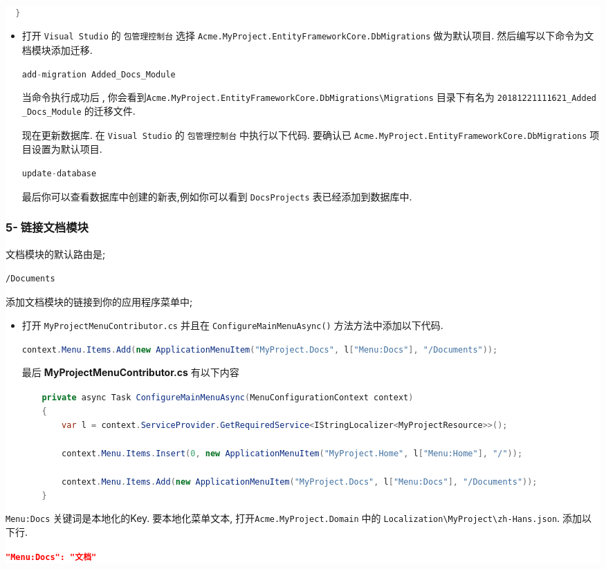   ```csharp
    }
  ```

* 打开 `Visual Studio` 的 `包管理控制台` 选择 `Acme.MyProject.EntityFrameworkCore.DbMigrations` 做为默认项目. 然后编写以下命令为文档模块添加迁移.

  ```csharp
  add-migration Added_Docs_Module
  ```

  当命令执行成功后 , 你会看到`Acme.MyProject.EntityFrameworkCore.DbMigrations\Migrations` 目录下有名为 `20181221111621_Added_Docs_Module` 的迁移文件.

  现在更新数据库. 在 `Visual Studio` 的 `包管理控制台` 中执行以下代码. 要确认已 `Acme.MyProject.EntityFrameworkCore.DbMigrations` 项目设置为默认项目.

  ```csharp
  update-database
  ```

  最后你可以查看数据库中创建的新表,例如你可以看到 `DocsProjects` 表已经添加到数据库中.

### 5- 链接文档模块

文档模块的默认路由是;

```
/Documents
```

添加文档模块的链接到你的应用程序菜单中;

* 打开 `MyProjectMenuContributor.cs` 并且在 `ConfigureMainMenuAsync()` 方法方法中添加以下代码.

  ```csharp
  context.Menu.Items.Add(new ApplicationMenuItem("MyProject.Docs", l["Menu:Docs"], "/Documents"));
  ```

  最后 **MyProjectMenuContributor.cs** 有以下内容

  ```csharp
      private async Task ConfigureMainMenuAsync(MenuConfigurationContext context)
      {
          var l = context.ServiceProvider.GetRequiredService<IStringLocalizer<MyProjectResource>>();
  
          context.Menu.Items.Insert(0, new ApplicationMenuItem("MyProject.Home", l["Menu:Home"], "/"));
  
          context.Menu.Items.Add(new ApplicationMenuItem("MyProject.Docs", l["Menu:Docs"], "/Documents"));
      }
  ```

`Menu:Docs` 关键词是本地化的Key. 要本地化菜单文本, 打开`Acme.MyProject.Domain` 中的 `Localization\MyProject\zh-Hans.json`. 添加以下行.

```json
"Menu:Docs": "文档"
```
